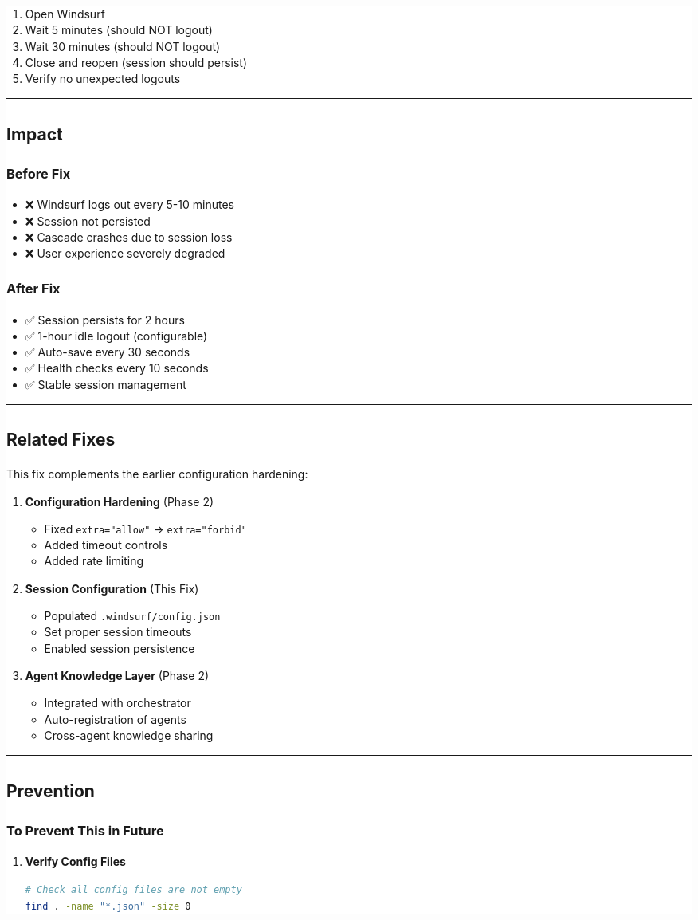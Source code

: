 1. Open Windsurf
2. Wait 5 minutes (should NOT logout)
3. Wait 30 minutes (should NOT logout)
4. Close and reopen (session should persist)
5. Verify no unexpected logouts

---

## Impact

### Before Fix
- ❌ Windsurf logs out every 5-10 minutes
- ❌ Session not persisted
- ❌ Cascade crashes due to session loss
- ❌ User experience severely degraded

### After Fix
- ✅ Session persists for 2 hours
- ✅ 1-hour idle logout (configurable)
- ✅ Auto-save every 30 seconds
- ✅ Health checks every 10 seconds
- ✅ Stable session management

---

## Related Fixes

This fix complements the earlier configuration hardening:

1. **Configuration Hardening** (Phase 2)
   - Fixed `extra="allow"` → `extra="forbid"`
   - Added timeout controls
   - Added rate limiting

2. **Session Configuration** (This Fix)
   - Populated `.windsurf/config.json`
   - Set proper session timeouts
   - Enabled session persistence

3. **Agent Knowledge Layer** (Phase 2)
   - Integrated with orchestrator
   - Auto-registration of agents
   - Cross-agent knowledge sharing

---

## Prevention

### To Prevent This in Future

1. **Verify Config Files**
   ```bash
   # Check all config files are not empty
   find . -name "*.json" -size 0
   ```
